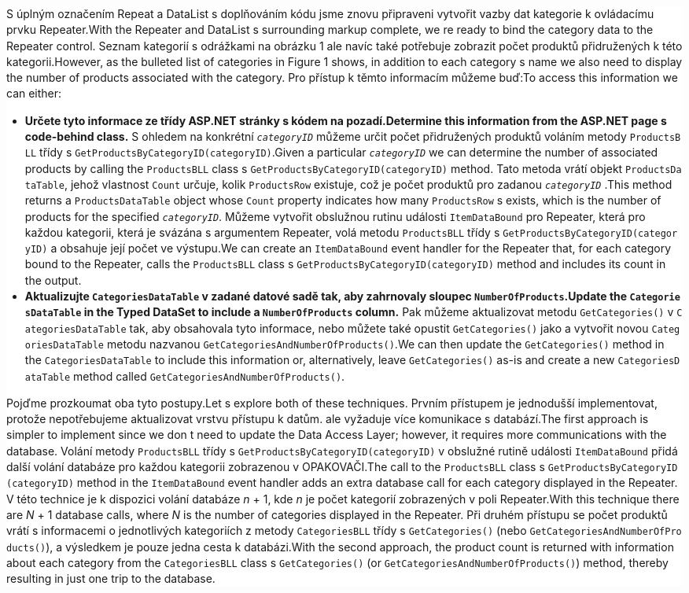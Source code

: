 <span data-ttu-id="446f1-139">S úplným označením Repeat a DataList s doplňováním kódu jsme znovu připraveni vytvořit vazby dat kategorie k ovládacímu prvku Repeater.</span><span class="sxs-lookup"><span data-stu-id="446f1-139">With the Repeater and DataList s surrounding markup complete, we re ready to bind the category data to the Repeater control.</span></span> <span data-ttu-id="446f1-140">Seznam kategorií s odrážkami na obrázku 1 ale navíc také potřebuje zobrazit počet produktů přidružených k této kategorii.</span><span class="sxs-lookup"><span data-stu-id="446f1-140">However, as the bulleted list of categories in Figure 1 shows, in addition to each category s name we also need to display the number of products associated with the category.</span></span> <span data-ttu-id="446f1-141">Pro přístup k těmto informacím můžeme buď:</span><span class="sxs-lookup"><span data-stu-id="446f1-141">To access this information we can either:</span></span>

- <span data-ttu-id="446f1-142">**Určete tyto informace ze třídy ASP.NET stránky s kódem na pozadí.**</span><span class="sxs-lookup"><span data-stu-id="446f1-142">**Determine this information from the ASP.NET page s code-behind class.**</span></span> <span data-ttu-id="446f1-143">S ohledem na konkrétní *`categoryID`* můžeme určit počet přidružených produktů voláním metody `ProductsBLL` třídy s `GetProductsByCategoryID(categoryID)`.</span><span class="sxs-lookup"><span data-stu-id="446f1-143">Given a particular *`categoryID`* we can determine the number of associated products by calling the `ProductsBLL` class s `GetProductsByCategoryID(categoryID)` method.</span></span> <span data-ttu-id="446f1-144">Tato metoda vrátí objekt `ProductsDataTable`, jehož vlastnost `Count` určuje, kolik `ProductsRow` existuje, což je počet produktů pro zadanou *`categoryID`* .</span><span class="sxs-lookup"><span data-stu-id="446f1-144">This method returns a `ProductsDataTable` object whose `Count` property indicates how many `ProductsRow` s exists, which is the number of products for the specified *`categoryID`*.</span></span> <span data-ttu-id="446f1-145">Můžeme vytvořit obslužnou rutinu události `ItemDataBound` pro Repeater, která pro každou kategorii, která je svázána s argumentem Repeater, volá metodu `ProductsBLL` třídy s `GetProductsByCategoryID(categoryID)` a obsahuje její počet ve výstupu.</span><span class="sxs-lookup"><span data-stu-id="446f1-145">We can create an `ItemDataBound` event handler for the Repeater that, for each category bound to the Repeater, calls the `ProductsBLL` class s `GetProductsByCategoryID(categoryID)` method and includes its count in the output.</span></span>
- <span data-ttu-id="446f1-146">**Aktualizujte `CategoriesDataTable` v zadané datové sadě tak, aby zahrnovaly sloupec `NumberOfProducts`.**</span><span class="sxs-lookup"><span data-stu-id="446f1-146">**Update the `CategoriesDataTable` in the Typed DataSet to include a `NumberOfProducts` column.**</span></span> <span data-ttu-id="446f1-147">Pak můžeme aktualizovat metodu `GetCategories()` v `CategoriesDataTable` tak, aby obsahovala tyto informace, nebo můžete také opustit `GetCategories()` jako a vytvořit novou `CategoriesDataTable` metodu nazvanou `GetCategoriesAndNumberOfProducts()`.</span><span class="sxs-lookup"><span data-stu-id="446f1-147">We can then update the `GetCategories()` method in the `CategoriesDataTable` to include this information or, alternatively, leave `GetCategories()` as-is and create a new `CategoriesDataTable` method called `GetCategoriesAndNumberOfProducts()`.</span></span>

<span data-ttu-id="446f1-148">Pojďme prozkoumat oba tyto postupy.</span><span class="sxs-lookup"><span data-stu-id="446f1-148">Let s explore both of these techniques.</span></span> <span data-ttu-id="446f1-149">Prvním přístupem je jednodušší implementovat, protože nepotřebujeme aktualizovat vrstvu přístupu k datům. ale vyžaduje více komunikace s databází.</span><span class="sxs-lookup"><span data-stu-id="446f1-149">The first approach is simpler to implement since we don t need to update the Data Access Layer; however, it requires more communications with the database.</span></span> <span data-ttu-id="446f1-150">Volání metody `ProductsBLL` třídy s `GetProductsByCategoryID(categoryID)` v obslužné rutině události `ItemDataBound` přidá další volání databáze pro každou kategorii zobrazenou v OPAKOVAČI.</span><span class="sxs-lookup"><span data-stu-id="446f1-150">The call to the `ProductsBLL` class s `GetProductsByCategoryID(categoryID)` method in the `ItemDataBound` event handler adds an extra database call for each category displayed in the Repeater.</span></span> <span data-ttu-id="446f1-151">V této technice je k dispozici volání databáze *n* + 1, kde *n* je počet kategorií zobrazených v poli Repeater.</span><span class="sxs-lookup"><span data-stu-id="446f1-151">With this technique there are *N* + 1 database calls, where *N* is the number of categories displayed in the Repeater.</span></span> <span data-ttu-id="446f1-152">Při druhém přístupu se počet produktů vrátí s informacemi o jednotlivých kategoriích z metody `CategoriesBLL` třídy s `GetCategories()` (nebo `GetCategoriesAndNumberOfProducts()`), a výsledkem je pouze jedna cesta k databázi.</span><span class="sxs-lookup"><span data-stu-id="446f1-152">With the second approach, the product count is returned with information about each category from the `CategoriesBLL` class s `GetCategories()` (or `GetCategoriesAndNumberOfProducts()`) method, thereby resulting in just one trip to the database.</span></span>
